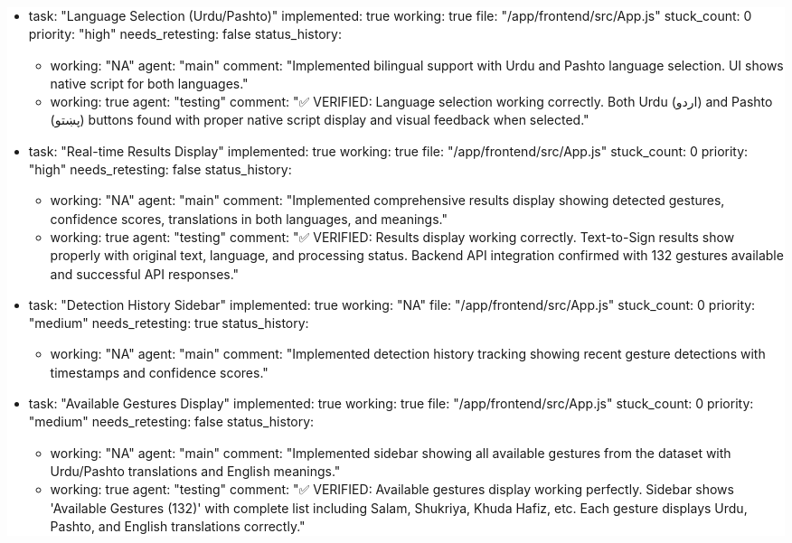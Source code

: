  - task: "Language Selection (Urdu/Pashto)"
    implemented: true
    working: true
    file: "/app/frontend/src/App.js"
    stuck_count: 0
    priority: "high"
    needs_retesting: false
    status_history:
      - working: "NA"
        agent: "main"
        comment: "Implemented bilingual support with Urdu and Pashto language selection. UI shows native script for both languages."
      - working: true
        agent: "testing"
        comment: "✅ VERIFIED: Language selection working correctly. Both Urdu (اردو) and Pashto (پښتو) buttons found with proper native script display and visual feedback when selected."

  - task: "Real-time Results Display"
    implemented: true
    working: true
    file: "/app/frontend/src/App.js"
    stuck_count: 0
    priority: "high"
    needs_retesting: false
    status_history:
      - working: "NA"
        agent: "main"
        comment: "Implemented comprehensive results display showing detected gestures, confidence scores, translations in both languages, and meanings."
      - working: true
        agent: "testing"
        comment: "✅ VERIFIED: Results display working correctly. Text-to-Sign results show properly with original text, language, and processing status. Backend API integration confirmed with 132 gestures available and successful API responses."

  - task: "Detection History Sidebar"
    implemented: true
    working: "NA"
    file: "/app/frontend/src/App.js"
    stuck_count: 0
    priority: "medium"
    needs_retesting: true
    status_history:
      - working: "NA"
        agent: "main"
        comment: "Implemented detection history tracking showing recent gesture detections with timestamps and confidence scores."

  - task: "Available Gestures Display"
    implemented: true
    working: true
    file: "/app/frontend/src/App.js"
    stuck_count: 0
    priority: "medium"
    needs_retesting: false
    status_history:
      - working: "NA"
        agent: "main"
        comment: "Implemented sidebar showing all available gestures from the dataset with Urdu/Pashto translations and English meanings."
      - working: true
        agent: "testing"
        comment: "✅ VERIFIED: Available gestures display working perfectly. Sidebar shows 'Available Gestures (132)' with complete list including Salam, Shukriya, Khuda Hafiz, etc. Each gesture displays Urdu, Pashto, and English translations correctly."